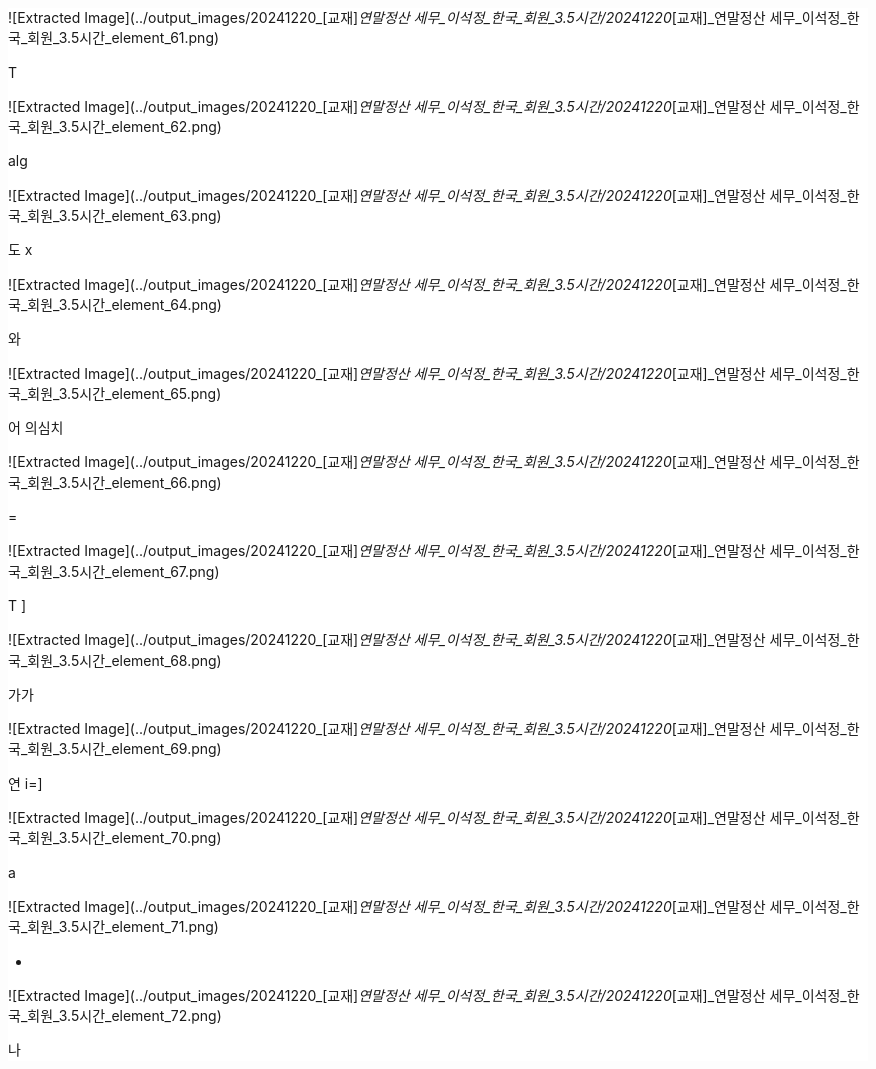 
![Extracted Image](../output_images/20241220_[교재]_연말정산 세무_이석정_한국_회원_3.5시간/20241220_[교재]_연말정산 세무_이석정_한국_회원_3.5시간_element_61.png)

T


![Extracted Image](../output_images/20241220_[교재]_연말정산 세무_이석정_한국_회원_3.5시간/20241220_[교재]_연말정산 세무_이석정_한국_회원_3.5시간_element_62.png)

alg


![Extracted Image](../output_images/20241220_[교재]_연말정산 세무_이석정_한국_회원_3.5시간/20241220_[교재]_연말정산 세무_이석정_한국_회원_3.5시간_element_63.png)

도 x


![Extracted Image](../output_images/20241220_[교재]_연말정산 세무_이석정_한국_회원_3.5시간/20241220_[교재]_연말정산 세무_이석정_한국_회원_3.5시간_element_64.png)

와


![Extracted Image](../output_images/20241220_[교재]_연말정산 세무_이석정_한국_회원_3.5시간/20241220_[교재]_연말정산 세무_이석정_한국_회원_3.5시간_element_65.png)

어 의심치


![Extracted Image](../output_images/20241220_[교재]_연말정산 세무_이석정_한국_회원_3.5시간/20241220_[교재]_연말정산 세무_이석정_한국_회원_3.5시간_element_66.png)

=


![Extracted Image](../output_images/20241220_[교재]_연말정산 세무_이석정_한국_회원_3.5시간/20241220_[교재]_연말정산 세무_이석정_한국_회원_3.5시간_element_67.png)

T ]


![Extracted Image](../output_images/20241220_[교재]_연말정산 세무_이석정_한국_회원_3.5시간/20241220_[교재]_연말정산 세무_이석정_한국_회원_3.5시간_element_68.png)

가가


![Extracted Image](../output_images/20241220_[교재]_연말정산 세무_이석정_한국_회원_3.5시간/20241220_[교재]_연말정산 세무_이석정_한국_회원_3.5시간_element_69.png)

연 i=]


![Extracted Image](../output_images/20241220_[교재]_연말정산 세무_이석정_한국_회원_3.5시간/20241220_[교재]_연말정산 세무_이석정_한국_회원_3.5시간_element_70.png)

a


![Extracted Image](../output_images/20241220_[교재]_연말정산 세무_이석정_한국_회원_3.5시간/20241220_[교재]_연말정산 세무_이석정_한국_회원_3.5시간_element_71.png)

+


![Extracted Image](../output_images/20241220_[교재]_연말정산 세무_이석정_한국_회원_3.5시간/20241220_[교재]_연말정산 세무_이석정_한국_회원_3.5시간_element_72.png)

나
